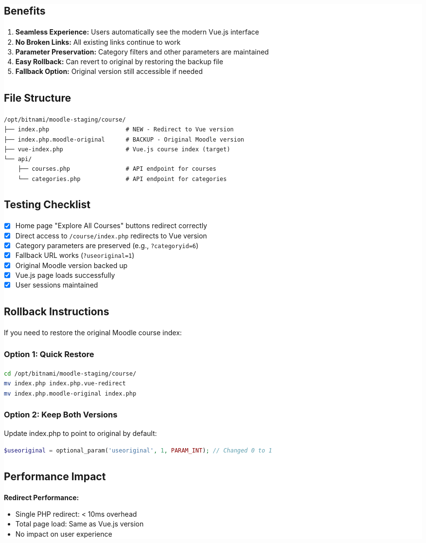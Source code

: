 ## Benefits

1. **Seamless Experience:** Users automatically see the modern Vue.js interface
2. **No Broken Links:** All existing links continue to work
3. **Parameter Preservation:** Category filters and other parameters are maintained
4. **Easy Rollback:** Can revert to original by restoring the backup file
5. **Fallback Option:** Original version still accessible if needed

## File Structure

```
/opt/bitnami/moodle-staging/course/
├── index.php                      # NEW - Redirect to Vue version
├── index.php.moodle-original      # BACKUP - Original Moodle version
├── vue-index.php                  # Vue.js course index (target)
└── api/
    ├── courses.php                # API endpoint for courses
    └── categories.php             # API endpoint for categories
```

## Testing Checklist

- [x] Home page "Explore All Courses" buttons redirect correctly
- [x] Direct access to `/course/index.php` redirects to Vue version
- [x] Category parameters are preserved (e.g., `?categoryid=6`)
- [x] Fallback URL works (`?useoriginal=1`)
- [x] Original Moodle version backed up
- [x] Vue.js page loads successfully
- [x] User sessions maintained

## Rollback Instructions

If you need to restore the original Moodle course index:

### Option 1: Quick Restore
```bash
cd /opt/bitnami/moodle-staging/course/
mv index.php index.php.vue-redirect
mv index.php.moodle-original index.php
```

### Option 2: Keep Both Versions
Update index.php to point to original by default:
```php
$useoriginal = optional_param('useoriginal', 1, PARAM_INT); // Changed 0 to 1
```

## Performance Impact

**Redirect Performance:**
- Single PHP redirect: < 10ms overhead
- Total page load: Same as Vue.js version
- No impact on user experience

